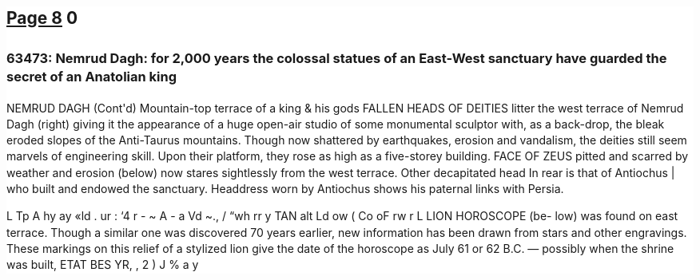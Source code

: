 ## [Page 8](https://demo.humlab.umu.se/courier/078285engo.pdf#page=8) 0

### 63473: Nemrud Dagh: for 2,000 years the colossal statues of an East-West sanctuary have guarded the secret of an Anatolian king

NEMRUD DAGH (Cont'd) 
Mountain-top terrace 
of a king & his gods 
FALLEN HEADS OF DEITIES litter the west terrace of Nemrud 
Dagh (right) giving it the appearance of a huge open-air studio of some 
monumental sculptor with, as a back-drop, the bleak eroded slopes 
of the Anti-Taurus mountains. Though now shattered by earthquakes, 
erosion and vandalism, the deities still seem marvels of engineering 
skill. Upon their platform, they rose as high as a five-storey building. 
FACE OF ZEUS pitted and scarred by weather and erosion (below) 
now stares sightlessly from the west terrace. Other decapitated head 
In rear is that of Antiochus | who built and endowed the sanctuary. 
Headdress worn by Antiochus shows his paternal links with Persia. 
  
   
   
L 
Tp A hy ay 
«ld . ur 
: 
‘4 r - ~ 
A - a 
Vd 
~., / “wh 
rr 
y TAN 
alt Ld 
ow ( Co 
oF 
rw 
r L 
LION HOROSCOPE (be- 
low) was found on east 
terrace. Though a similar 
one was discovered 70 years 
earlier, new information has 
been drawn from stars and 
other engravings. These 
markings on this relief of 
a stylized lion give the date 
of the horoscope as July 61 
or 62 B.C. — possibly 
when the shrine was built, 
ETAT 
BES YR, 
, 2 ) J % 
a
y
 
